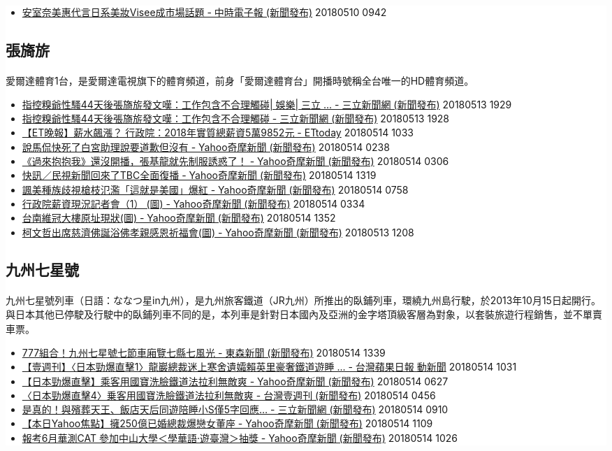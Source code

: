 - [安室奈美惠代言日系美妝Visee成市場話題 - 中時電子報 (新聞發布)](http://www.chinatimes.com/realtimenews/20180510004882-260404 "安室奈美惠代言日系美妝Visee成市場話題 - 中時電子報 (新聞發布)") 20180510 0942

## 張旖旂

愛爾達體育1台，是愛爾達電視旗下的體育頻道，前身「愛爾達體育台」開播時號稱全台唯一的HD體育頻道。
- [指控糗爺性騷44天後張旖旂發文嘆：工作包含不合理觸碰| 娛樂| 三立 ... - 三立新聞網 (新聞發布)](http://www.setn.com/News.aspx?NewsID=379437 "指控糗爺性騷44天後張旖旂發文嘆：工作包含不合理觸碰| 娛樂| 三立 ... - 三立新聞網 (新聞發布)") 20180513 1929
- [指控糗爺性騷44天後張旖旂發文嘆：工作包含不合理觸碰 - 三立新聞網 (新聞發布)](http://www.setn.com/E/news.aspx?newsid=379437 "指控糗爺性騷44天後張旖旂發文嘆：工作包含不合理觸碰 - 三立新聞網 (新聞發布)") 20180513 1928
- [【ET晚報】薪水飆漲？ 行政院：2018年實質總薪資5萬9852元 - ETtoday](https://www.ettoday.net/news/20180514/1169406.htm "【ET晚報】薪水飆漲？ 行政院：2018年實質總薪資5萬9852元 - ETtoday") 20180514 1033
- [說馬侃快死了白宮助理說要道歉但沒有 - Yahoo奇摩新聞 (新聞發布)](https://tw.news.yahoo.com/%E8%AA%AA%E9%A6%AC%E4%BE%83%E5%BF%AB%E6%AD%BB%E4%BA%86-%E7%99%BD%E5%AE%AE%E5%8A%A9%E7%90%86%E8%AA%AA%E8%A6%81%E9%81%93%E6%AD%89%E4%BD%86%E6%B2%92%E6%9C%89-022005062.html "說馬侃快死了白宮助理說要道歉但沒有 - Yahoo奇摩新聞 (新聞發布)") 20180514 0238
- [《過來抱抱我》還沒開播，張基龍就先制服誘惑了！ - Yahoo奇摩新聞 (新聞發布)](https://tw.news.yahoo.com/%E9%81%8E%E4%BE%86%E6%8A%B1%E6%8A%B1%E6%88%91-%E9%82%84%E6%B2%92%E9%96%8B%E6%92%AD-%E5%BC%B5%E5%9F%BA%E9%BE%8D%E5%B0%B1%E5%85%88%E5%88%B6%E6%9C%8D%E8%AA%98%E6%83%91%E4%BA%86-000000132.html "《過來抱抱我》還沒開播，張基龍就先制服誘惑了！ - Yahoo奇摩新聞 (新聞發布)") 20180514 0306
- [快訊／民視新聞回來了TBC全面復播 - Yahoo奇摩新聞 (新聞發布)](https://tw.news.yahoo.com/%E5%BF%AB%E8%A8%8A-%E6%B0%91%E8%A6%96%E6%96%B0%E8%81%9E%E5%9B%9E%E4%BE%86%E4%BA%86-tbc%E5%82%8D%E6%99%9A%E9%83%A8%E5%88%86%E5%9C%B0%E5%8D%80%E9%99%B8%E7%BA%8C%E5%BE%A9%E6%92%AD-121256125.html "快訊／民視新聞回來了TBC全面復播 - Yahoo奇摩新聞 (新聞發布)") 20180514 1319
- [諷美種族歧視槍枝氾濫「這就是美國」爆紅 - Yahoo奇摩新聞 (新聞發布)](https://tw.news.yahoo.com/%E8%AB%B7%E7%BE%8E%E7%A8%AE%E6%97%8F%E6%AD%A7%E8%A6%96%E6%A7%8D%E6%9E%9D%E6%B0%BE%E6%BF%AB-%E9%80%99%E5%B0%B1%E6%98%AF%E7%BE%8E%E5%9C%8B-%E7%88%86%E7%B4%85-073509448.html "諷美種族歧視槍枝氾濫「這就是美國」爆紅 - Yahoo奇摩新聞 (新聞發布)") 20180514 0758
- [行政院薪資現況記者會（1） (圖) - Yahoo奇摩新聞 (新聞發布)](https://tw.news.yahoo.com/%E8%A1%8C%E6%94%BF%E9%99%A2%E8%96%AA%E8%B3%87%E7%8F%BE%E6%B3%81%E8%A8%98%E8%80%85%E6%9C%83-1-%E5%9C%96-030041473.html "行政院薪資現況記者會（1） (圖) - Yahoo奇摩新聞 (新聞發布)") 20180514 0334
- [台南維冠大樓原址現狀(圖) - Yahoo奇摩新聞 (新聞發布)](https://tw.news.yahoo.com/%E5%8F%B0%E5%8D%97%E7%B6%AD%E5%86%A0%E5%A4%A7%E6%A8%93%E5%8E%9F%E5%9D%80%E7%8F%BE%E7%8B%80-%E5%9C%96-132357323.html "台南維冠大樓原址現狀(圖) - Yahoo奇摩新聞 (新聞發布)") 20180514 1352
- [柯文哲出席慈濟佛誕浴佛孝親感恩祈福會(圖) - Yahoo奇摩新聞 (新聞發布)](https://tw.news.yahoo.com/%E6%9F%AF%E6%96%87%E5%93%B2%E5%87%BA%E5%B8%AD%E6%85%88%E6%BF%9F%E4%BD%9B%E8%AA%95%E6%B5%B4%E4%BD%9B%E5%AD%9D%E8%A6%AA%E6%84%9F%E6%81%A9%E7%A5%88%E7%A6%8F%E6%9C%83-%E5%9C%96-114336983.html "柯文哲出席慈濟佛誕浴佛孝親感恩祈福會(圖) - Yahoo奇摩新聞 (新聞發布)") 20180513 1208

## 九州七星號

九州七星號列車（日語：ななつ星in九州），是九州旅客鐵道（JR九州）所推出的臥鋪列車，環繞九州島行駛，於2013年10月15日起開行。與日本其他已停駛及行駛中的臥鋪列車不同的是，本列車是針對日本國內及亞洲的金字塔頂級客層為對象，以套裝旅遊行程銷售，並不單賣車票。
- [777組合！九州七星號七節車廂覽七縣七風光 - 東森新聞 (新聞發布)](https://news.ebc.net.tw/news.php?nid=112812 "777組合！九州七星號七節車廂覽七縣七風光 - 東森新聞 (新聞發布)") 20180514 1339
- [【壹週刊】〈日本勁爆直擊1〉龍巖總裁迷上寒舍遺孀賴英里豪奢鐵道遊睡 ... - 台灣蘋果日報 動新聞](https://tw.appledaily.com/new/realtime/20180514/1353489/ "【壹週刊】〈日本勁爆直擊1〉龍巖總裁迷上寒舍遺孀賴英里豪奢鐵道遊睡 ... - 台灣蘋果日報 動新聞") 20180514 1031
- [【日本勁爆直擊】乘客用國寶洗臉鐵道法拉利無敵爽 - Yahoo奇摩新聞 (新聞發布)](https://tw.news.yahoo.com/%E3%80%90%E6%97%A5%E6%9C%AC%E5%8B%81%E7%88%86%E7%9B%B4%E6%93%8A%E3%80%91%E4%B9%97%E5%AE%A2%E7%94%A8%E5%9C%8B%E5%AF%B6%E6%B4%97%E8%87%89-%E9%90%B5%E9%81%93%E6%B3%95%E6%8B%89%E5%88%A9%E7%84%A1%E6%95%B5-052848944.html "【日本勁爆直擊】乘客用國寶洗臉鐵道法拉利無敵爽 - Yahoo奇摩新聞 (新聞發布)") 20180514 0627
- [〈日本勁爆直擊4〉乗客用國寶洗臉鐵道法拉利無敵爽 - 台灣壹週刊 (新聞發布)](http://www.nextmag.com.tw/realtimenews/news/405224 "〈日本勁爆直擊4〉乗客用國寶洗臉鐵道法拉利無敵爽 - 台灣壹週刊 (新聞發布)") 20180514 0456
- [是真的！與殯葬天王、飯店天后同遊陪睡小S僅5字回應… - 三立新聞網 (新聞發布)](http://www.setn.com/News.aspx?NewsID=379706 "是真的！與殯葬天王、飯店天后同遊陪睡小S僅5字回應… - 三立新聞網 (新聞發布)") 20180514 0910
- [【本日Yahoo焦點】擁250億已婚總裁爆戀女董座 - Yahoo奇摩新聞 (新聞發布)](https://tw.news.yahoo.com/%E3%80%90%E6%9C%AC%E6%97%A5yahoo%E7%84%A6%E9%BB%9E%E3%80%91%E6%93%81250%E5%84%84%E5%B7%B2%E5%A9%9A%E7%B8%BD%E8%A3%81-%E7%88%86%E6%88%80%E5%A5%B3%E8%91%A3%E5%BA%A7-110901606.html "【本日Yahoo焦點】擁250億已婚總裁爆戀女董座 - Yahoo奇摩新聞 (新聞發布)") 20180514 1109
- [報考6月華測CAT 參加中山大學＜學華語‧遊臺灣＞抽獎 - Yahoo奇摩新聞 (新聞發布)](https://tw.news.yahoo.com/%E5%A0%B1%E8%80%836%E6%9C%88%E8%8F%AF%E6%B8%ACcat-%E5%8F%83%E5%8A%A0%E4%B8%AD%E5%B1%B1%E5%A4%A7%E5%AD%B8-%E5%AD%B8%E8%8F%AF%E8%AA%9E-%E9%81%8A%E8%87%BA%E7%81%A3-%E6%8A%BD%E7%8D%8E-101155905.html "報考6月華測CAT 參加中山大學＜學華語‧遊臺灣＞抽獎 - Yahoo奇摩新聞 (新聞發布)") 20180514 1026